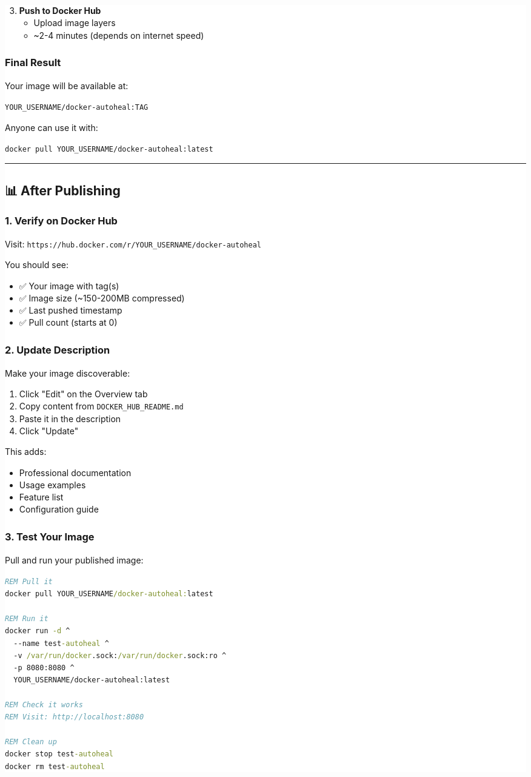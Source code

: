 3. **Push to Docker Hub**
   - Upload image layers
   - ~2-4 minutes (depends on internet speed)

### Final Result

Your image will be available at:
```
YOUR_USERNAME/docker-autoheal:TAG
```

Anyone can use it with:
```bash
docker pull YOUR_USERNAME/docker-autoheal:latest
```

---

## 📊 After Publishing

### 1. Verify on Docker Hub

Visit: `https://hub.docker.com/r/YOUR_USERNAME/docker-autoheal`

You should see:
- ✅ Your image with tag(s)
- ✅ Image size (~150-200MB compressed)
- ✅ Last pushed timestamp
- ✅ Pull count (starts at 0)

### 2. Update Description

Make your image discoverable:

1. Click "Edit" on the Overview tab
2. Copy content from `DOCKER_HUB_README.md`
3. Paste it in the description
4. Click "Update"

This adds:
- Professional documentation
- Usage examples
- Feature list
- Configuration guide

### 3. Test Your Image

Pull and run your published image:

```cmd
REM Pull it
docker pull YOUR_USERNAME/docker-autoheal:latest

REM Run it
docker run -d ^
  --name test-autoheal ^
  -v /var/run/docker.sock:/var/run/docker.sock:ro ^
  -p 8080:8080 ^
  YOUR_USERNAME/docker-autoheal:latest

REM Check it works
REM Visit: http://localhost:8080

REM Clean up
docker stop test-autoheal
docker rm test-autoheal
```
